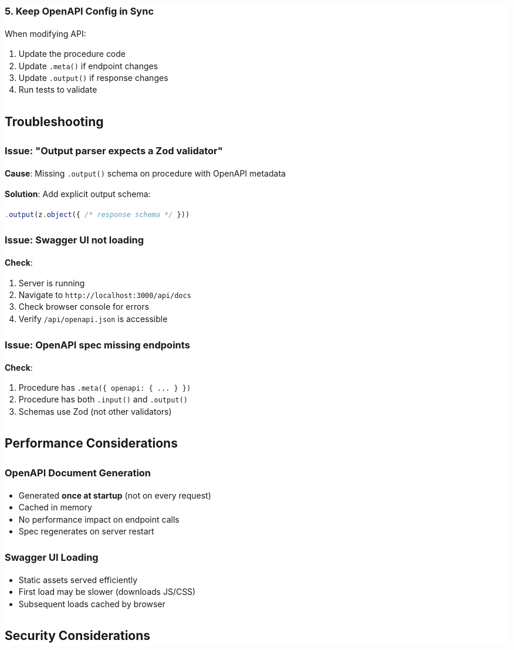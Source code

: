 ### 5. Keep OpenAPI Config in Sync

When modifying API:
1. Update the procedure code
2. Update `.meta()` if endpoint changes
3. Update `.output()` if response changes
4. Run tests to validate

## Troubleshooting

### Issue: "Output parser expects a Zod validator"

**Cause**: Missing `.output()` schema on procedure with OpenAPI metadata

**Solution**: Add explicit output schema:
```typescript
.output(z.object({ /* response schema */ }))
```

### Issue: Swagger UI not loading

**Check**:
1. Server is running
2. Navigate to `http://localhost:3000/api/docs`
3. Check browser console for errors
4. Verify `/api/openapi.json` is accessible

### Issue: OpenAPI spec missing endpoints

**Check**:
1. Procedure has `.meta({ openapi: { ... } })`
2. Procedure has both `.input()` and `.output()`
3. Schemas use Zod (not other validators)

## Performance Considerations

### OpenAPI Document Generation

- Generated **once at startup** (not on every request)
- Cached in memory
- No performance impact on endpoint calls
- Spec regenerates on server restart

### Swagger UI Loading

- Static assets served efficiently
- First load may be slower (downloads JS/CSS)
- Subsequent loads cached by browser

## Security Considerations
